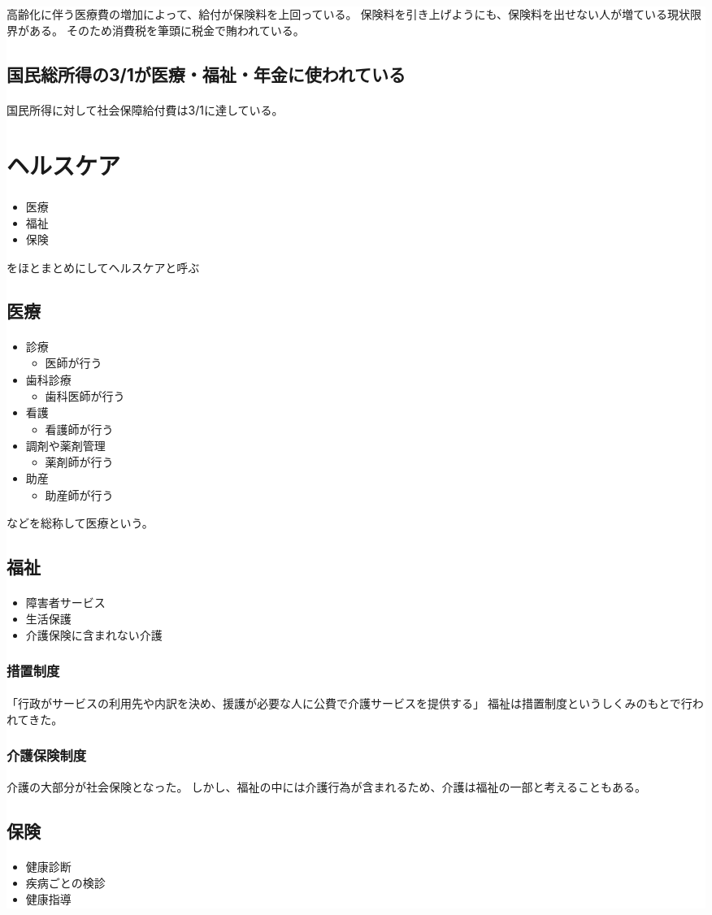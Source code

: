 高齢化に伴う医療費の増加によって、給付が保険料を上回っている。
保険料を引き上げようにも、保険料を出せない人が増ている現状限界がある。
そのため消費税を筆頭に税金で賄われている。

## 国民総所得の3/1が医療・福祉・年金に使われている

国民所得に対して社会保障給付費は3/1に達している。

# ヘルスケア

- 医療
- 福祉
- 保険

をほとまとめにしてヘルスケアと呼ぶ

## 医療

- 診療
  - 医師が行う
- 歯科診療
  - 歯科医師が行う
- 看護
  - 看護師が行う
- 調剤や薬剤管理
  - 薬剤師が行う
- 助産
  - 助産師が行う

などを総称して医療という。

## 福祉

- 障害者サービス
- 生活保護
- 介護保険に含まれない介護

### 措置制度

「行政がサービスの利用先や内訳を決め、援護が必要な人に公費で介護サービスを提供する」
福祉は措置制度というしくみのもとで行われてきた。

### 介護保険制度

介護の大部分が社会保険となった。
しかし、福祉の中には介護行為が含まれるため、介護は福祉の一部と考えることもある。

## 保険

- 健康診断
- 疾病ごとの検診
- 健康指導
